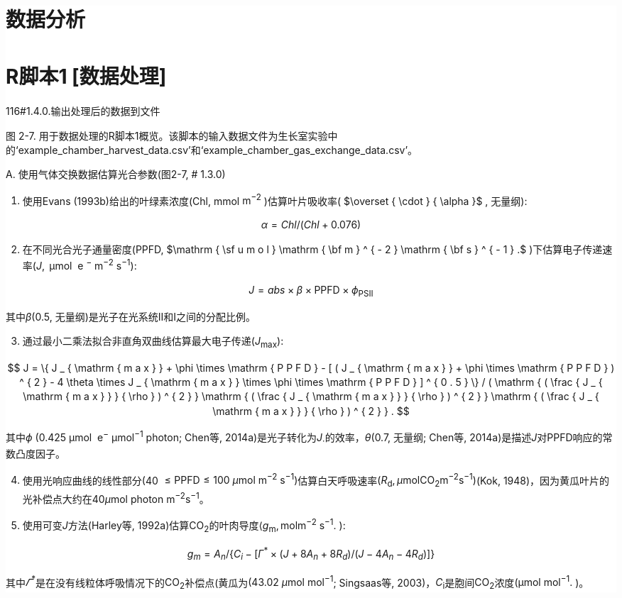 # 数据分析

# R脚本1 [数据处理]

116#1.4.0.输出处理后的数据到文件

图 2-7. 用于数据处理的R脚本1概览。该脚本的输入数据文件为生长室实验中的‘example_chamber_harvest_data.csv’和‘example_chamber_gas_exchange_data.csv’。

A. 使用气体交换数据估算光合参数(图2-7, # 1.3.0)

1. 使用Evans (1993b)给出的叶绿素浓度(Chl, mmol $\mathrm { m } ^ { - 2 }$ )估算叶片吸收率( $\overset { \cdot } { \alpha }$ , 无量纲):

$$
\alpha = C h l / ( C h l + 0 . 0 7 6 )
$$

2. 在不同光合光子通量密度(PPFD, $\mathrm { \sf u m o l } \mathrm { \bf m } ^ { - 2 } \mathrm { \bf s } ^ { - 1 } .$ )下估算电子传递速率$( J , \mathrm {  ~ \mu m o l ~ } \mathrm {  ~ e ~ } ^ { - } \mathrm {  ~ m } ^ { - 2 } \mathrm {  ~ s } ^ { - 1 } )$:

$$
J = a b s \times \beta \times \mathrm { P P F D } \times \phi _ { \mathrm { P S I I } }
$$

其中$\beta$(0.5, 无量纲)是光子在光系统II和I之间的分配比例。

3. 通过最小二乘法拟合非直角双曲线估算最大电子传递$( J _ { \mathrm { m a x } } )$:

$$
J = \{ J _ { \mathrm { m a x } } + \phi \times \mathrm { P P F D } - [ ( J _ { \mathrm { m a x } } + \phi \times \mathrm { P P F D } ) ^ { 2 } - 4 \theta \times J _ { \mathrm { m a x } } \times \phi \times \mathrm { P P F D } ] ^ { 0 . 5 } \} / ( \mathrm { ( \frac { J _ { \mathrm { m a x } } } { \rho } ) ^ { 2 } } \mathrm { ( \frac { J _ { \mathrm { m a x } } } { \rho } ) ^ { 2 } } \mathrm { ( \frac { J _ { \mathrm { m a x } } } { \rho } ) ^ { 2 } } .
$$

其中$\phi ~ ( 0 . 4 2 5 ~ \mathrm { \mu m o l ~ \mathrm { \ e ^ { - } ~ \mu m o l ^ { - 1 } } }$ photon; Chen等, 2014a)是光子转化为$J _ { \cdot }$的效率，$\theta$(0.7, 无量纲; Chen等, 2014a)是描述$J$对PPFD响应的常数凸度因子。

4. 使用光响应曲线的线性部分(40 $\leq \mathrm { P P F D } \leq 1 0 0 ~ \mu \mathrm { m o l } ~ \mathrm { m } ^ { - 2 } ~ \mathrm { s } ^ { - 1 } )$估算白天呼吸速率$( R _ { \mathrm { d } } , \mu \mathrm { m o l } \mathrm { C O } _ { 2 } \mathrm { m } ^ { - 2 } \mathrm { s } ^ { - 1 } )$(Kok, 1948)，因为黄瓜叶片的光补偿点大约在$4 0 \mu \mathrm { m o l }$ photon $\mathrm { m } ^ { - 2 } \mathrm { s } ^ { - 1 }$。

5. 使用可变$J$方法(Harley等, 1992a)估算$\mathrm { C O } _ { 2 }$的叶肉导度$\mathrm { \langle } g _ { \mathrm { m } } , \mathrm { m o l } \mathrm { m } ^ { - 2 } \mathrm { \ s } ^ { - 1 } .$ ):

$$
g _ { m } = A _ { n } / \{ C _ { i } - [ \Gamma ^ { * } \times ( J + 8 A _ { n } + 8 R _ { d } ) / ( J - 4 A _ { n } - 4 R _ { d } ) ] \}
$$

其中$\varGamma ^ { * }$是在没有线粒体呼吸情况下的$\mathrm { C O } _ { 2 }$补偿点(黄瓜为$( 4 3 . 0 2 ~ \mu \mathrm { m o l } ~ \mathrm { m o l } ^ { - 1 }$; Singsaas等, 2003)，$C _ { \mathrm { i } }$是胞间$\mathrm { C O } _ { 2 }$浓度$\mathrm { ( \mu \mathrm { m o l } \ m o l ^ { - 1 } } .$ )。
